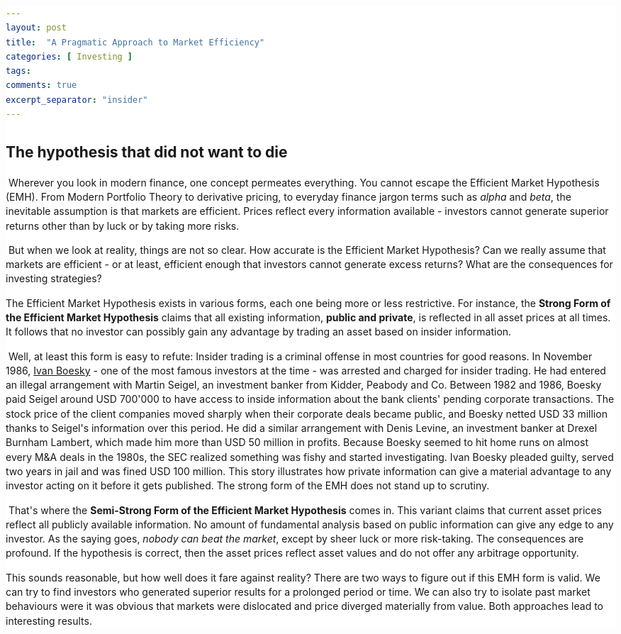 ```yaml
---
layout: post
title:  "A Pragmatic Approach to Market Efficiency"
categories: [ Investing ]
tags: 
comments: true
excerpt_separator: "insider"
---
```



## The hypothesis that did not want to die



​	Wherever you look in modern finance, one concept permeates everything. You cannot escape the Efficient Market Hypothesis (EMH). From Modern Portfolio Theory to derivative pricing, to everyday finance jargon terms such as *alpha* and *beta*, the inevitable assumption is that markets are efficient. Prices reflect every information available - investors cannot generate superior returns other than by luck or by taking more risks.

​	But when we look at reality, things are not so clear. How accurate is the Efficient Market Hypothesis? Can we really assume that markets are efficient - or at least, efficient enough that investors cannot generate excess returns? What are the consequences for investing strategies? 

The Efficient Market Hypothesis exists in various forms, each one being more or less restrictive. For instance, the **Strong Form of the Efficient Market Hypothesis** claims that all existing information, **public and private**, is reflected in all asset prices at all times. It follows that no investor can possibly gain any advantage by trading an asset based on insider information.

​	Well, at least this form is easy to refute: Insider trading is a criminal offense in most countries for good reasons.  In November 1986, [Ivan Boesky](https://en.wikipedia.org/wiki/Ivan_Boesky) - one of the most famous investors at the time - was arrested and charged for insider trading. He had entered an illegal arrangement with Martin Seigel, an investment banker from Kidder, Peabody and Co. Between 1982 and 1986, Boesky paid Seigel around USD 700'000 to have access to inside information about the bank clients' pending corporate transactions. The stock price of the client companies moved sharply when their corporate deals became public, and Boesky netted USD 33 million thanks to Seigel's information over this period. He did a similar arrangement with Denis Levine, an investment banker at Drexel Burnham Lambert, which made him more than USD 50 million in profits. Because Boesky seemed to hit home runs on almost every M&A deals in the 1980s, the SEC realized something was fishy and started investigating. Ivan Boesky pleaded guilty, served two years in jail and was fined USD 100 million. This story illustrates how private information can give a material advantage to any investor acting on it before it gets published. The strong form of the EMH does not stand up to scrutiny.

​	That's where the **Semi-Strong Form of the Efficient Market Hypothesis** comes in. This variant claims that current asset prices reflect all publicly available information. No amount of fundamental analysis based on public information can give any edge to any investor. As the saying goes, *nobody can beat the market*, except by sheer luck or more risk-taking. The consequences are profound. If the hypothesis is correct, then the asset prices reflect asset values and do not offer any arbitrage opportunity. 

This sounds reasonable, but how well does it fare against reality? There are two ways to figure out if this EMH form is valid. We can try to find investors who generated superior results for a prolonged period or time. We can also try to isolate past market behaviours were it was obvious that markets were dislocated and price diverged materially from value. Both approaches lead to interesting results.
